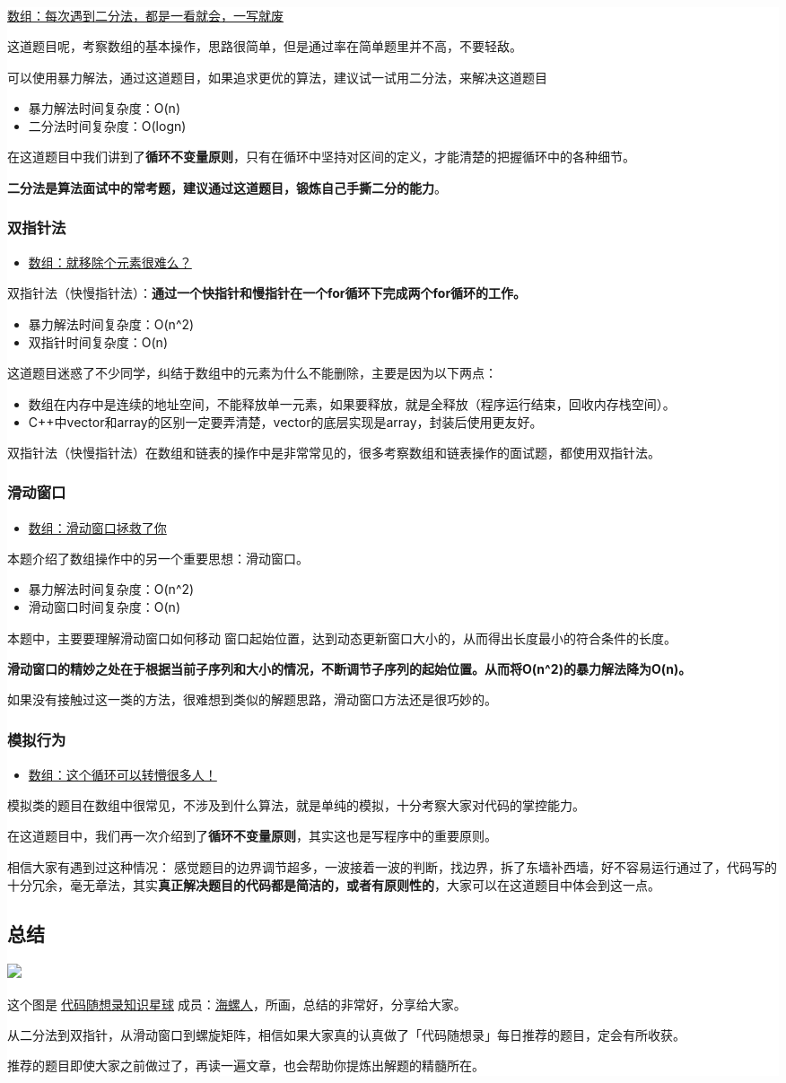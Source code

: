[数组：每次遇到二分法，都是一看就会，一写就废](https://programmercarl.com/0704.二分查找.html)

这道题目呢，考察数组的基本操作，思路很简单，但是通过率在简单题里并不高，不要轻敌。

可以使用暴力解法，通过这道题目，如果追求更优的算法，建议试一试用二分法，来解决这道题目

* 暴力解法时间复杂度：O(n)
* 二分法时间复杂度：O(logn)

在这道题目中我们讲到了**循环不变量原则**，只有在循环中坚持对区间的定义，才能清楚的把握循环中的各种细节。

**二分法是算法面试中的常考题，建议通过这道题目，锻炼自己手撕二分的能力**。


### 双指针法

* [数组：就移除个元素很难么？](https://programmercarl.com/0027.移除元素.html)

双指针法（快慢指针法）：**通过一个快指针和慢指针在一个for循环下完成两个for循环的工作。**

* 暴力解法时间复杂度：O(n^2)
* 双指针时间复杂度：O(n)

这道题目迷惑了不少同学，纠结于数组中的元素为什么不能删除，主要是因为以下两点：

* 数组在内存中是连续的地址空间，不能释放单一元素，如果要释放，就是全释放（程序运行结束，回收内存栈空间）。
* C++中vector和array的区别一定要弄清楚，vector的底层实现是array，封装后使用更友好。

双指针法（快慢指针法）在数组和链表的操作中是非常常见的，很多考察数组和链表操作的面试题，都使用双指针法。

### 滑动窗口

* [数组：滑动窗口拯救了你](https://programmercarl.com/0209.长度最小的子数组.html)

本题介绍了数组操作中的另一个重要思想：滑动窗口。

* 暴力解法时间复杂度：O(n^2)
* 滑动窗口时间复杂度：O(n)

本题中，主要要理解滑动窗口如何移动 窗口起始位置，达到动态更新窗口大小的，从而得出长度最小的符合条件的长度。

**滑动窗口的精妙之处在于根据当前子序列和大小的情况，不断调节子序列的起始位置。从而将O(n^2)的暴力解法降为O(n)。**

如果没有接触过这一类的方法，很难想到类似的解题思路，滑动窗口方法还是很巧妙的。


### 模拟行为

* [数组：这个循环可以转懵很多人！](https://programmercarl.com/0059.螺旋矩阵II.html)

模拟类的题目在数组中很常见，不涉及到什么算法，就是单纯的模拟，十分考察大家对代码的掌控能力。

在这道题目中，我们再一次介绍到了**循环不变量原则**，其实这也是写程序中的重要原则。

相信大家有遇到过这种情况： 感觉题目的边界调节超多，一波接着一波的判断，找边界，拆了东墙补西墙，好不容易运行通过了，代码写的十分冗余，毫无章法，其实**真正解决题目的代码都是简洁的，或者有原则性的**，大家可以在这道题目中体会到这一点。


## 总结

![](https://code-thinking-1253855093.file.myqcloud.com/pics/数组总结.png)

这个图是 [代码随想录知识星球](https://programmercarl.com/other/kstar.html) 成员：[海螺人](https://wx.zsxq.com/dweb2/index/footprint/844412858822412)，所画，总结的非常好，分享给大家。

从二分法到双指针，从滑动窗口到螺旋矩阵，相信如果大家真的认真做了「代码随想录」每日推荐的题目，定会有所收获。

推荐的题目即使大家之前做过了，再读一遍文章，也会帮助你提炼出解题的精髓所在。
